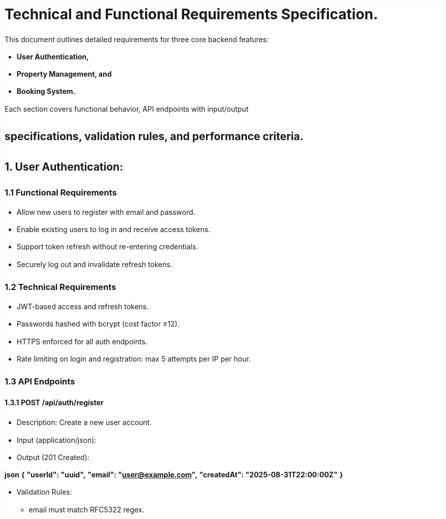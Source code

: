 # Technical and Functional Requirements Specification.

This document outlines detailed requirements for three core backend features:

- **User Authentication,**

- **Property Management, and**

- **Booking System.**

Each section covers functional behavior, API endpoints with input/output

specifications, validation rules, and performance criteria.
---------------------------------------------------------------------------------------------------------------------

## 1. User Authentication:

### 1.1 Functional Requirements

- Allow new users to register with email and password.

- Enable existing users to log in and receive access tokens.

- Support token refresh without re-entering credentials.

- Securely log out and invalidate refresh tokens.

### 1.2 Technical Requirements

- JWT-based access and refresh tokens.

- Passwords hashed with bcrypt (cost factor ≥12).

- HTTPS enforced for all auth endpoints.

- Rate limiting on login and registration: max 5 attempts per IP per hour.

### 1.3 API Endpoints

#### 1.3.1 POST /api/auth/register

- Description: Create a new user account.

- Input (application/json):
- Output (201 Created):

**json**
**{**
  **"userId": "uuid",**
  **"email": "user@example.com",**
  **"createdAt": "2025-08-31T22:00:00Z"**
**}**

- Validation Rules:

  - email must match RFC5322 regex.
  